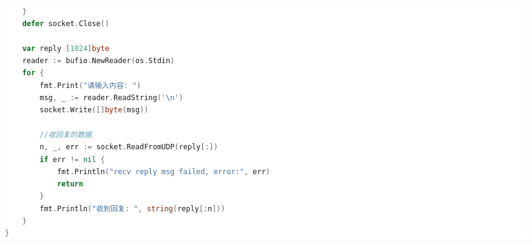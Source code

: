 ```go
	}
	defer socket.Close()

	var reply [1024]byte
	reader := bufio.NewReader(os.Stdin)
	for {
		fmt.Print("请输入内容: ")
		msg, _ := reader.ReadString('\n')
		socket.Write([]byte(msg))

		//收回复的数据
		n, _, err := socket.ReadFromUDP(reply[:])
		if err != nil {
			fmt.Println("recv reply msg failed, error:", err)
			return
		}
		fmt.Println("收到回复: ", string(reply[:n]))
	}
}
```
